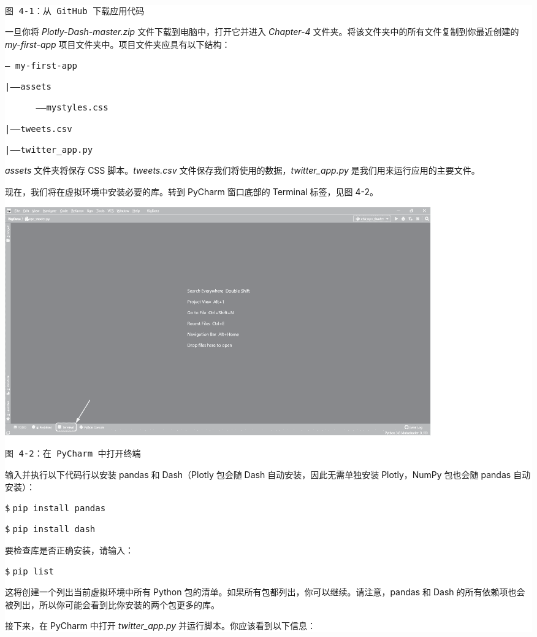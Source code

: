 <samp class="SANS_Futura_Std_Book_Oblique_I_11">图 4-1：从 GitHub 下载应用代码</samp>

一旦你将 *Plotly-Dash-master.zip* 文件下载到电脑中，打开它并进入 *Chapter-4* 文件夹。将该文件夹中的所有文件复制到你最近创建的 *my-first-app* 项目文件夹中。项目文件夹应具有以下结构：

<samp class="SANS_TheSansMonoCd_W5Regular_11">– my-first-app</samp>

<samp class="SANS_TheSansMonoCd_W5Regular_11">|––assets</samp>

<samp class="SANS_TheSansMonoCd_W5Regular_11">      ––mystyles.css</samp>

<samp class="SANS_TheSansMonoCd_W5Regular_11">|––tweets.csv</samp>

<samp class="SANS_TheSansMonoCd_W5Regular_11">|––twitter_app.py</samp>

*assets* 文件夹将保存 CSS 脚本。*tweets.csv* 文件保存我们将使用的数据，*twitter_app.py* 是我们用来运行应用的主要文件。

现在，我们将在虚拟环境中安装必要的库。转到 PyCharm 窗口底部的 Terminal 标签，见图 4-2。

![](img/Figure4-2.png)

<samp class="SANS_Futura_Std_Book_Oblique_I_11">图 4-2：在 PyCharm 中打开终端</samp>

输入并执行以下代码行以安装 pandas 和 Dash（Plotly 包会随 Dash 自动安装，因此无需单独安装 Plotly，NumPy 包也会随 pandas 自动安装）：

<samp class="SANS_TheSansMonoCd_W5Regular_11">$</samp> <samp class="SANS_TheSansMonoCd_W7Bold_B_11">pip install pandas</samp>

<samp class="SANS_TheSansMonoCd_W5Regular_11">$</samp> <samp class="SANS_TheSansMonoCd_W7Bold_B_11">pip install dash</samp>

要检查库是否正确安装，请输入：

<samp class="SANS_TheSansMonoCd_W5Regular_11">$</samp> <samp class="SANS_TheSansMonoCd_W7Bold_B_11">pip list</samp>

这将创建一个列出当前虚拟环境中所有 Python 包的清单。如果所有包都列出，你可以继续。请注意，pandas 和 Dash 的所有依赖项也会被列出，所以你可能会看到比你安装的两个包更多的库。

接下来，在 PyCharm 中打开 *twitter_app.py* 并运行脚本。你应该看到以下信息：
